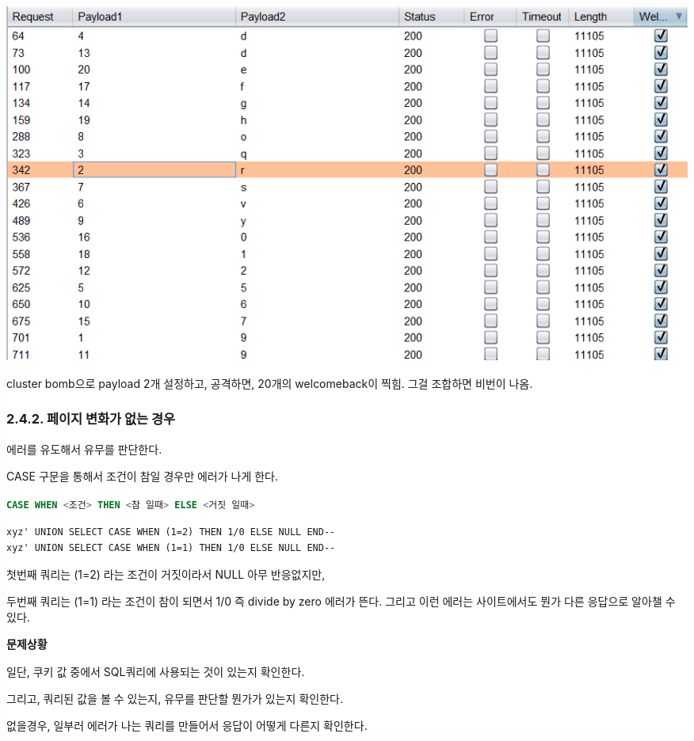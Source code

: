 <img src='./images/theory/sql-2.png'>

 

cluster bomb으로 payload 2개 설정하고, 공격하면, 20개의 welcomeback이 찍힘. 그걸 조합하면 비번이 나옴. 



### 2.4.2. 페이지 변화가 없는 경우

에러를 유도해서 유무를 판단한다. 

CASE 구문을 통해서 조건이 참일 경우만 에러가 나게 한다. 

```sql
CASE WHEN <조건> THEN <참 일때> ELSE <거짓 일때> 
```

```
xyz' UNION SELECT CASE WHEN (1=2) THEN 1/0 ELSE NULL END-- 
xyz' UNION SELECT CASE WHEN (1=1) THEN 1/0 ELSE NULL END-- 
```

첫번째 쿼리는 (1=2) 라는 조건이 거짓이라서 NULL 아무 반응없지만, 

두번째 쿼리는 (1=1) 라는 조건이 참이 되면서 1/0 즉 divide by zero 에러가 뜬다. 
그리고 이런 에러는 사이트에서도 뭔가 다른 응답으로 알아챌 수 있다.  

**문제상황** 

일단, 쿠키 값 중에서 SQL쿼리에 사용되는 것이 있는지 확인한다. 

그리고, 쿼리된 값을 볼 수 있는지, 유무를 판단할 뭔가가 있는지 확인한다. 

없을경우, 일부러 에러가 나는 쿼리를 만들어서 응답이 어떻게 다른지 확인한다. 
 